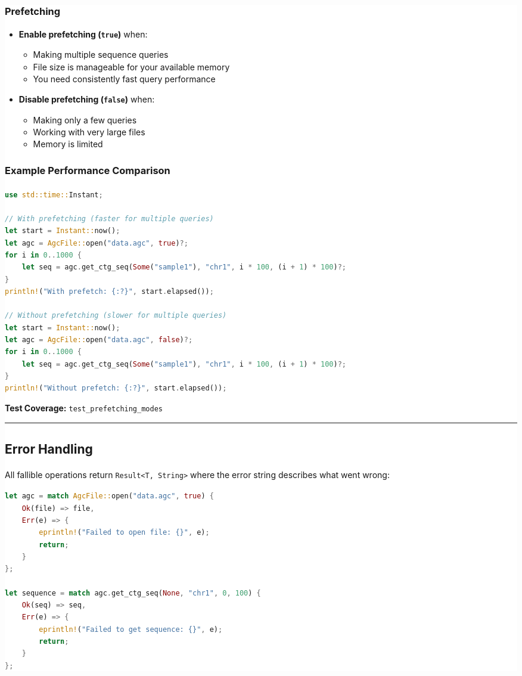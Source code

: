 ### Prefetching

- **Enable prefetching (`true`)** when:
  - Making multiple sequence queries
  - File size is manageable for your available memory
  - You need consistently fast query performance

- **Disable prefetching (`false`)** when:
  - Making only a few queries
  - Working with very large files
  - Memory is limited

### Example Performance Comparison

```rust
use std::time::Instant;

// With prefetching (faster for multiple queries)
let start = Instant::now();
let agc = AgcFile::open("data.agc", true)?;
for i in 0..1000 {
    let seq = agc.get_ctg_seq(Some("sample1"), "chr1", i * 100, (i + 1) * 100)?;
}
println!("With prefetch: {:?}", start.elapsed());

// Without prefetching (slower for multiple queries)
let start = Instant::now();
let agc = AgcFile::open("data.agc", false)?;
for i in 0..1000 {
    let seq = agc.get_ctg_seq(Some("sample1"), "chr1", i * 100, (i + 1) * 100)?;
}
println!("Without prefetch: {:?}", start.elapsed());
```

**Test Coverage:** `test_prefetching_modes`

---

## Error Handling

All fallible operations return `Result<T, String>` where the error string describes what went wrong:

```rust
let agc = match AgcFile::open("data.agc", true) {
    Ok(file) => file,
    Err(e) => {
        eprintln!("Failed to open file: {}", e);
        return;
    }
};

let sequence = match agc.get_ctg_seq(None, "chr1", 0, 100) {
    Ok(seq) => seq,
    Err(e) => {
        eprintln!("Failed to get sequence: {}", e);
        return;
    }
};
```
